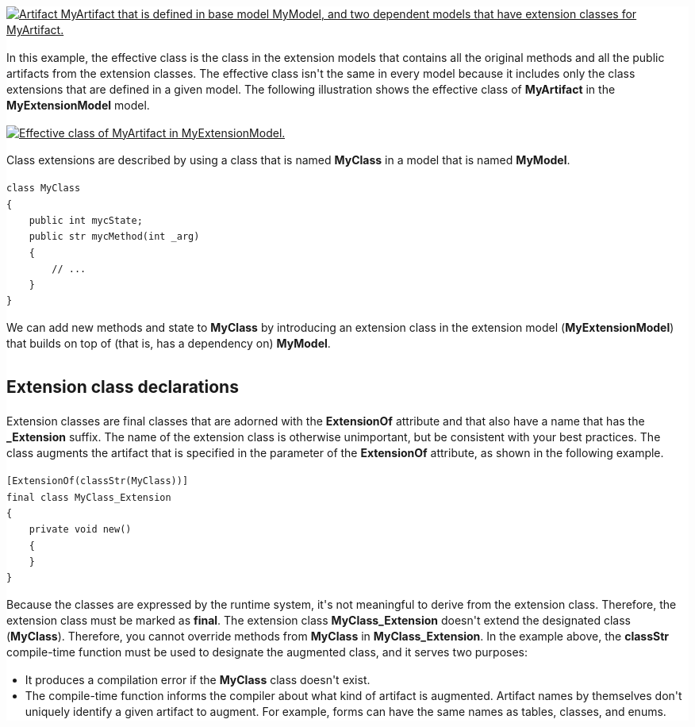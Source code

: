 [![Artifact MyArtifact that is defined in base model MyModel, and two dependent models that have extension classes for MyArtifact.](./media/extensions-11.png)](./media/extensions-11.png)

In this example, the effective class is the class in the extension models that contains all the original methods and all the public artifacts from the extension classes. The effective class isn't the same in every model because it includes only the class extensions that are defined in a given model. The following illustration shows the effective class of **MyArtifact** in the **MyExtensionModel** model.

[![Effective class of MyArtifact in MyExtensionModel.](./media/extensions-21.png)](./media/extensions-21.png)

Class extensions are described by using a class that is named **MyClass** in a model that is named **MyModel**.

```xpp
class MyClass
{
    public int mycState;
    public str mycMethod(int _arg)
    {
        // ...
    }
}
```

We can add new methods and state to **MyClass** by introducing an extension class in the extension model (**MyExtensionModel**) that builds on top of (that is, has a dependency on) **MyModel**.

## Extension class declarations
Extension classes are final classes that are adorned with the **ExtensionOf** attribute and that also have a name that has the **\_Extension** suffix. The name of the extension class is otherwise unimportant, but be consistent with your best practices. The class augments the artifact that is specified in the parameter of the **ExtensionOf** attribute, as shown in the following example.

```xpp
[ExtensionOf(classStr(MyClass))]
final class MyClass_Extension
{
    private void new()
    {
    }
}
```

Because the classes are expressed by the runtime system, it's not meaningful to derive from the extension class. Therefore, the extension class must be marked as **final**. The extension class **MyClass_Extension** doesn't extend the designated class (**MyClass**). Therefore, you cannot override methods from **MyClass** in **MyClass_Extension**. In the example above, the **classStr** compile-time function must be used to designate the augmented class, and it serves two purposes:

-   It produces a compilation error if the **MyClass** class doesn't exist.
-   The compile-time function informs the compiler about what kind of artifact is augmented. Artifact names by themselves don't uniquely identify a given artifact to augment. For example, forms can have the same names as tables, classes, and enums.
